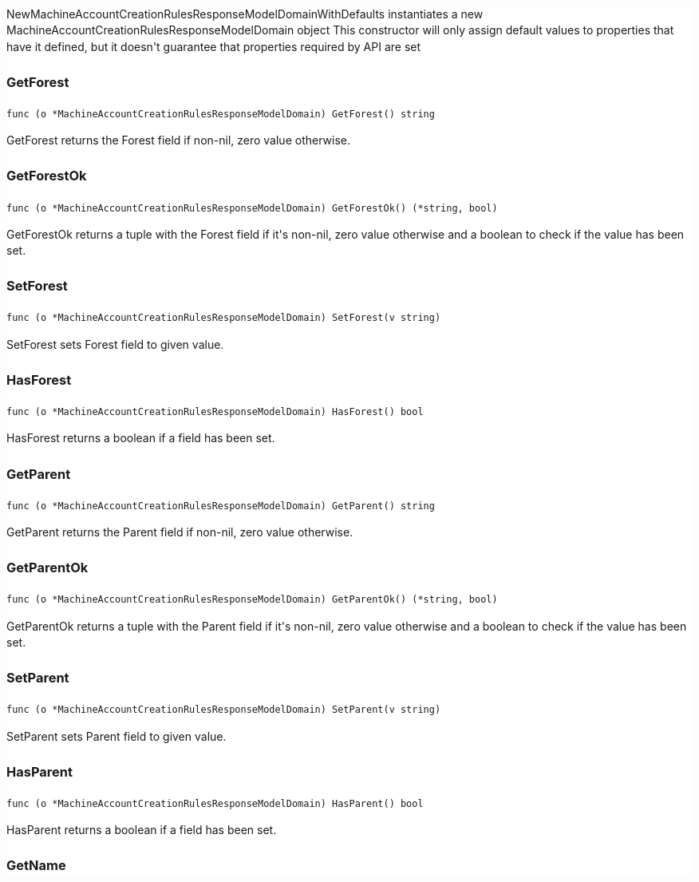 NewMachineAccountCreationRulesResponseModelDomainWithDefaults instantiates a new MachineAccountCreationRulesResponseModelDomain object
This constructor will only assign default values to properties that have it defined,
but it doesn't guarantee that properties required by API are set

### GetForest

`func (o *MachineAccountCreationRulesResponseModelDomain) GetForest() string`

GetForest returns the Forest field if non-nil, zero value otherwise.

### GetForestOk

`func (o *MachineAccountCreationRulesResponseModelDomain) GetForestOk() (*string, bool)`

GetForestOk returns a tuple with the Forest field if it's non-nil, zero value otherwise
and a boolean to check if the value has been set.

### SetForest

`func (o *MachineAccountCreationRulesResponseModelDomain) SetForest(v string)`

SetForest sets Forest field to given value.

### HasForest

`func (o *MachineAccountCreationRulesResponseModelDomain) HasForest() bool`

HasForest returns a boolean if a field has been set.

### GetParent

`func (o *MachineAccountCreationRulesResponseModelDomain) GetParent() string`

GetParent returns the Parent field if non-nil, zero value otherwise.

### GetParentOk

`func (o *MachineAccountCreationRulesResponseModelDomain) GetParentOk() (*string, bool)`

GetParentOk returns a tuple with the Parent field if it's non-nil, zero value otherwise
and a boolean to check if the value has been set.

### SetParent

`func (o *MachineAccountCreationRulesResponseModelDomain) SetParent(v string)`

SetParent sets Parent field to given value.

### HasParent

`func (o *MachineAccountCreationRulesResponseModelDomain) HasParent() bool`

HasParent returns a boolean if a field has been set.

### GetName
